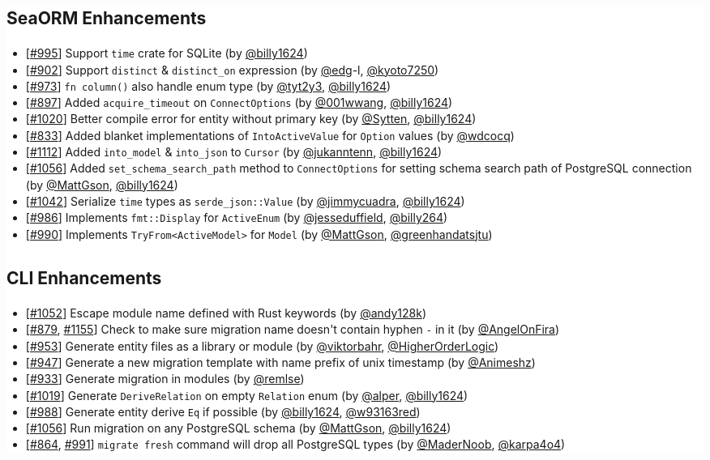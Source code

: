 ## SeaORM Enhancements

* [[#995](https://github.com/SeaQL/sea-orm/pull/995)] Support `time` crate for SQLite (by [@billy1624](https://github.com/billy1624))
* [[#902](https://github.com/SeaQL/sea-orm/pull/902)] Support `distinct` & `distinct_on` expression (by [@edg](https://github.com/edg)-l, [@kyoto7250](https://github.com/kyoto7250))
* [[#973](https://github.com/SeaQL/sea-orm/pull/973)] `fn column()` also handle enum type (by [@tyt2y3](https://github.com/tyt2y3), [@billy1624](https://github.com/billy1624))
* [[#897](https://github.com/SeaQL/sea-orm/pull/897)] Added `acquire_timeout` on `ConnectOptions` (by [@001wwang](https://github.com/001wwang), [@billy1624](https://github.com/billy1624))
* [[#1020](https://github.com/SeaQL/sea-orm/pull/1020)] Better compile error for entity without primary key (by [@Sytten](https://github.com/Sytten), [@billy1624](https://github.com/billy1624))
* [[#833](https://github.com/SeaQL/sea-orm/pull/833)] Added blanket implementations of `IntoActiveValue` for `Option` values (by [@wdcocq](https://github.com/wdcocq))
* [[#1112](https://github.com/SeaQL/sea-orm/pull/1112)] Added `into_model` & `into_json` to `Cursor` (by [@jukanntenn](https://github.com/jukanntenn), [@billy1624](https://github.com/billy1624))
* [[#1056](https://github.com/SeaQL/sea-orm/pull/1056)] Added `set_schema_search_path` method to `ConnectOptions` for setting schema search path of PostgreSQL connection (by [@MattGson](https://github.com/MattGson), [@billy1624](https://github.com/billy1624))
* [[#1042](https://github.com/SeaQL/sea-orm/pull/1042)] Serialize `time` types as `serde_json::Value` (by [@jimmycuadra](https://github.com/jimmycuadra), [@billy1624](https://github.com/billy1624))
* [[#986](https://github.com/SeaQL/sea-orm/pull/986)] Implements `fmt::Display` for `ActiveEnum` (by [@jesseduffield](https://github.com/jesseduffield), [@billy264](https://github.com/billy264))
* [[#990](https://github.com/SeaQL/sea-orm/pull/990)] Implements `TryFrom<ActiveModel>` for `Model` (by [@MattGson](https://github.com/MattGson), [@greenhandatsjtu](https://github.com/greenhandatsjtu))

## CLI Enhancements

* [[#1052](https://github.com/SeaQL/sea-orm/pull/1052)] Escape module name defined with Rust keywords (by [@andy128k](https://github.com/andy128k))
* [[#879](https://github.com/SeaQL/sea-orm/pull/879), [#1155](https://github.com/SeaQL/sea-orm/pull/1155)] Check to make sure migration name doesn't contain hyphen `-` in it (by [@AngelOnFira](https://github.com/AngelOnFira))
* [[#953](https://github.com/SeaQL/sea-orm/pull/953)] Generate entity files as a library or module (by [@viktorbahr](https://github.com/viktorbahr), [@HigherOrderLogic](https://github.com/HigherOrderLogic))
* [[#947](https://github.com/SeaQL/sea-orm/pull/947)] Generate a new migration template with name prefix of unix timestamp (by [@Animeshz](https://github.com/Animeshz))
* [[#933](https://github.com/SeaQL/sea-orm/pull/933)] Generate migration in modules (by [@remlse](https://github.com/remlse))
* [[#1019](https://github.com/SeaQL/sea-orm/pull/1019)] Generate `DeriveRelation` on empty `Relation` enum (by [@alper](https://github.com/alper), [@billy1624](https://github.com/billy1624))
* [[#988](https://github.com/SeaQL/sea-orm/pull/988)] Generate entity derive `Eq` if possible (by [@billy1624](https://github.com/billy1624), [@w93163red](https://github.com/w93163red))
* [[#1056](https://github.com/SeaQL/sea-orm/pull/1056)] Run migration on any PostgreSQL schema (by [@MattGson](https://github.com/MattGson), [@billy1624](https://github.com/billy1624))
* [[#864](https://github.com/SeaQL/sea-orm/pull/864), [#991](https://github.com/SeaQL/sea-orm/pull/991)] `migrate fresh` command will drop all PostgreSQL types (by [@MaderNoob](https://github.com/MaderNoob), [@karpa4o4](https://github.com/karpa4o4))
